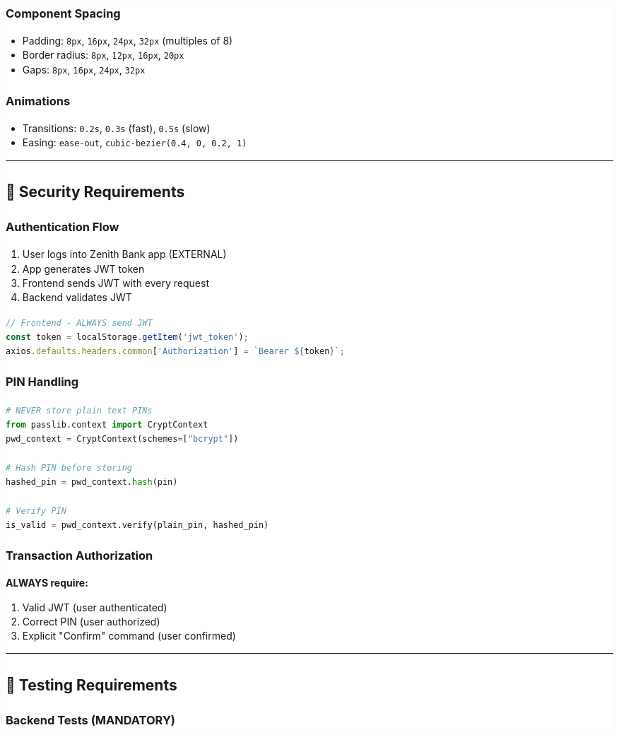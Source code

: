 ### Component Spacing
- Padding: `8px`, `16px`, `24px`, `32px` (multiples of 8)
- Border radius: `8px`, `12px`, `16px`, `20px`
- Gaps: `8px`, `16px`, `24px`, `32px`

### Animations
- Transitions: `0.2s`, `0.3s` (fast), `0.5s` (slow)
- Easing: `ease-out`, `cubic-bezier(0.4, 0, 0.2, 1)`

---

## 🔐 Security Requirements

### Authentication Flow
1. User logs into Zenith Bank app (EXTERNAL)
2. App generates JWT token
3. Frontend sends JWT with every request
4. Backend validates JWT

```javascript
// Frontend - ALWAYS send JWT
const token = localStorage.getItem('jwt_token');
axios.defaults.headers.common['Authorization'] = `Bearer ${token}`;
```

### PIN Handling
```python
# NEVER store plain text PINs
from passlib.context import CryptContext
pwd_context = CryptContext(schemes=["bcrypt"])

# Hash PIN before storing
hashed_pin = pwd_context.hash(pin)

# Verify PIN
is_valid = pwd_context.verify(plain_pin, hashed_pin)
```

### Transaction Authorization
**ALWAYS require:**
1. Valid JWT (user authenticated)
2. Correct PIN (user authorized)
3. Explicit "Confirm" command (user confirmed)

---

## 🧪 Testing Requirements

### Backend Tests (MANDATORY)
